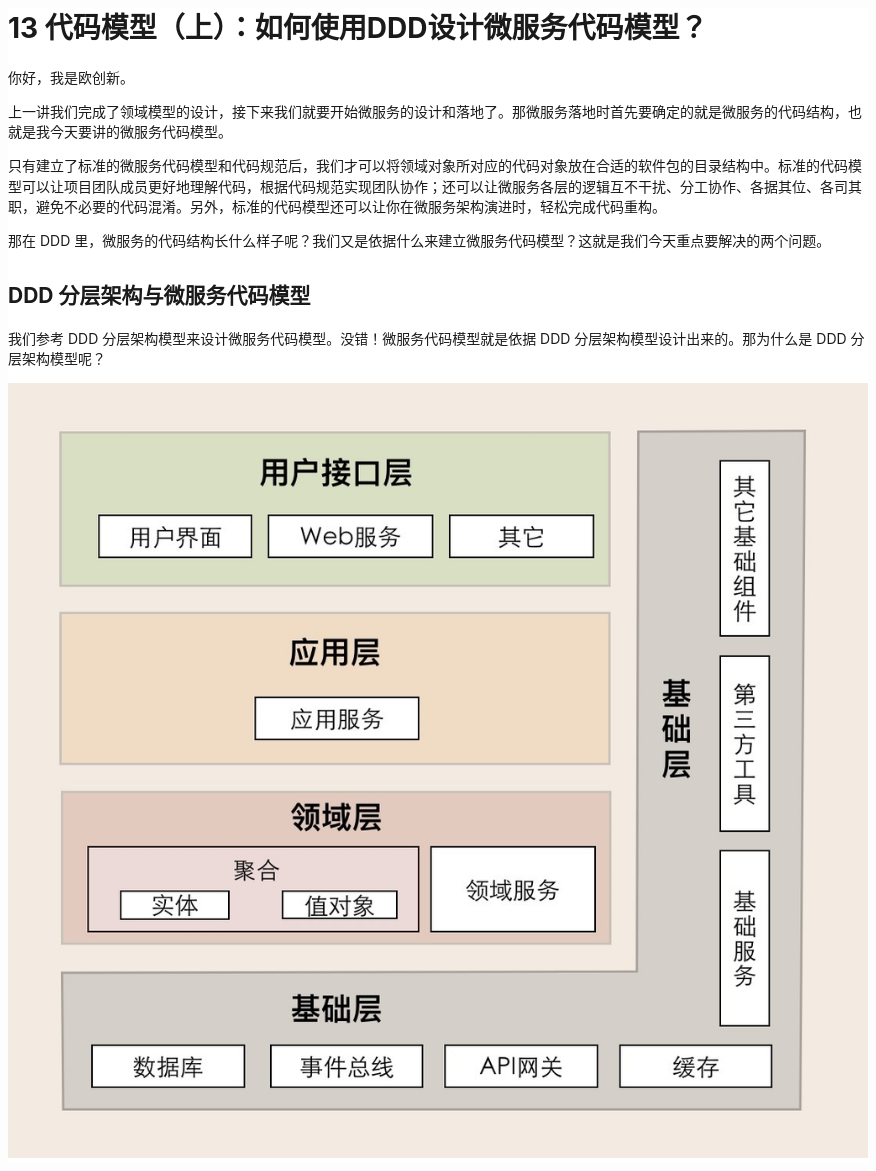 # 13 代码模型（上）：如何使用DDD设计微服务代码模型？

你好，我是欧创新。

上一讲我们完成了领域模型的设计，接下来我们就要开始微服务的设计和落地了。那微服务落地时首先要确定的就是微服务的代码结构，也就是我今天要讲的微服务代码模型。

只有建立了标准的微服务代码模型和代码规范后，我们才可以将领域对象所对应的代码对象放在合适的软件包的目录结构中。标准的代码模型可以让项目团队成员更好地理解代码，根据代码规范实现团队协作；还可以让微服务各层的逻辑互不干扰、分工协作、各据其位、各司其职，避免不必要的代码混淆。另外，标准的代码模型还可以让你在微服务架构演进时，轻松完成代码重构。

那在 DDD 里，微服务的代码结构长什么样子呢？我们又是依据什么来建立微服务代码模型？这就是我们今天重点要解决的两个问题。

## DDD 分层架构与微服务代码模型

我们参考 DDD 分层架构模型来设计微服务代码模型。没错！微服务代码模型就是依据 DDD 分层架构模型设计出来的。那为什么是 DDD 分层架构模型呢？

![img](assets/a308123994f87a5ce99adc85dd9b4d01-1628936632403.jpg)
